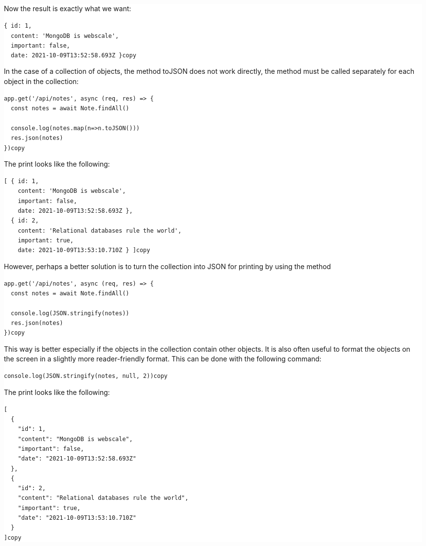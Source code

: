 Now the result is exactly what we want:
```
{ id: 1,
  content: 'MongoDB is webscale',
  important: false,
  date: 2021-10-09T13:52:58.693Z }copy
```

In the case of a collection of objects, the method toJSON does not work directly, the method must be called separately for each object in the collection:
```
app.get('/api/notes', async (req, res) => {
  const notes = await Note.findAll()

  console.log(notes.map(n=>n.toJSON()))
  res.json(notes)
})copy
```

The print looks like the following:
```
[ { id: 1,
    content: 'MongoDB is webscale',
    important: false,
    date: 2021-10-09T13:52:58.693Z },
  { id: 2,
    content: 'Relational databases rule the world',
    important: true,
    date: 2021-10-09T13:53:10.710Z } ]copy
```

However, perhaps a better solution is to turn the collection into JSON for printing by using the method 
```
app.get('/api/notes', async (req, res) => {
  const notes = await Note.findAll()

  console.log(JSON.stringify(notes))
  res.json(notes)
})copy
```

This way is better especially if the objects in the collection contain other objects. It is also often useful to format the objects on the screen in a slightly more reader-friendly format. This can be done with the following command:
```
console.log(JSON.stringify(notes, null, 2))copy
```

The print looks like the following:
```
[
  {
    "id": 1,
    "content": "MongoDB is webscale",
    "important": false,
    "date": "2021-10-09T13:52:58.693Z"
  },
  {
    "id": 2,
    "content": "Relational databases rule the world",
    "important": true,
    "date": "2021-10-09T13:53:10.710Z"
  }
]copy
```
